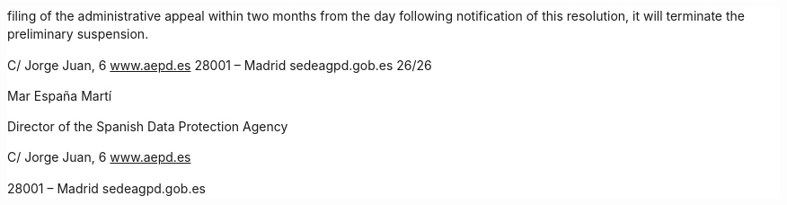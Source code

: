 filing of the administrative appeal within two months from the
day following notification of this resolution, it will terminate the
preliminary suspension.

C/ Jorge Juan, 6 www.aepd.es
28001 – Madrid sedeagpd.gob.es 26/26

Mar España Martí

Director of the Spanish Data Protection Agency

C/ Jorge Juan, 6 www.aepd.es

28001 – Madrid sedeagpd.gob.es
